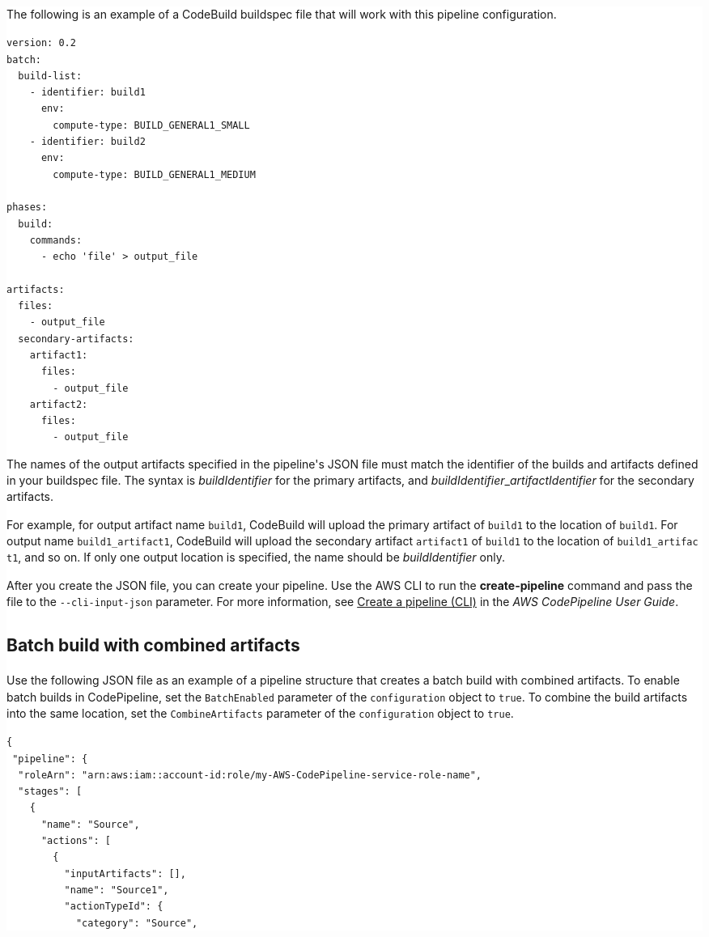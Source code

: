 The following is an example of a CodeBuild buildspec file that will work with this pipeline configuration\.

```
version: 0.2
batch:
  build-list:
    - identifier: build1
      env:
        compute-type: BUILD_GENERAL1_SMALL
    - identifier: build2
      env:
        compute-type: BUILD_GENERAL1_MEDIUM

phases:
  build:
    commands:
      - echo 'file' > output_file

artifacts:
  files:
    - output_file
  secondary-artifacts:
    artifact1:
      files:
        - output_file
    artifact2:
      files:
        - output_file
```

The names of the output artifacts specified in the pipeline's JSON file must match the identifier of the builds and artifacts defined in your buildspec file\. The syntax is *buildIdentifier* for the primary artifacts, and *buildIdentifier*\_*artifactIdentifier* for the secondary artifacts\.

For example, for output artifact name `build1`, CodeBuild will upload the primary artifact of `build1` to the location of `build1`\. For output name `build1_artifact1`, CodeBuild will upload the secondary artifact `artifact1` of `build1` to the location of `build1_artifact1`, and so on\. If only one output location is specified, the name should be *buildIdentifier* only\.

After you create the JSON file, you can create your pipeline\. Use the AWS CLI to run the **create\-pipeline** command and pass the file to the `--cli-input-json` parameter\. For more information, see [Create a pipeline \(CLI\)](https://docs.aws.amazon.com/codepipeline/latest/userguide/pipelines-create.html#pipelines-create-cli) in the *AWS CodePipeline User Guide*\. 

## Batch build with combined artifacts<a name="sample-pipeline-batch.combined-artifacts"></a>

Use the following JSON file as an example of a pipeline structure that creates a batch build with combined artifacts\. To enable batch builds in CodePipeline, set the `BatchEnabled` parameter of the `configuration` object to `true`\. To combine the build artifacts into the same location, set the `CombineArtifacts` parameter of the `configuration` object to `true`\.

```
{
 "pipeline": {
  "roleArn": "arn:aws:iam::account-id:role/my-AWS-CodePipeline-service-role-name",
  "stages": [
    {
      "name": "Source",
      "actions": [
        {
          "inputArtifacts": [],
          "name": "Source1",
          "actionTypeId": {
            "category": "Source",
```
